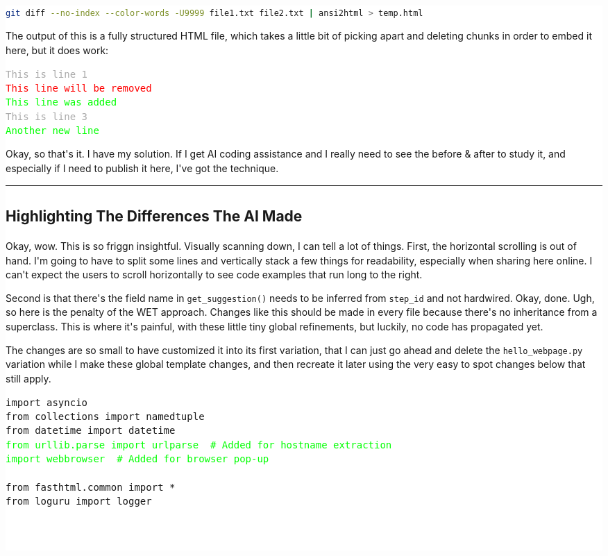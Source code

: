 ```bash
git diff --no-index --color-words -U9999 file1.txt file2.txt | ansi2html > temp.html
```

The output of this is a fully structured HTML file, which takes a little bit of
picking apart and deleting chunks in order to embed it here, but it does work:

<pre style="font-family:monospace;">
<span style="color:#AAAAAA;">This is line 1</span>
<span style="color:#FF0000;">This line will be removed</span>
<span style="color:#00FF00;">This line was added</span>
<span style="color:#AAAAAA;">This is line 3</span>
<span style="color:#00FF00;">Another new line</span>
</pre>

Okay, so that's it. I have my solution. If I get AI coding assistance and I
really need to see the before & after to study it, and especially if I need to
publish it here, I've got the technique.

---

## Highlighting The Differences The AI Made

Okay, wow. This is so friggn insightful. Visually scanning down, I can tell a
lot of things. First, the horizontal scrolling is out of hand. I'm going to have
to split some lines and vertically stack a few things for readability,
especially when sharing here online. I can't expect the users to scroll
horizontally to see code examples that run long to the right.

Second is that there's the field name in `get_suggestion()` needs to be inferred
from `step_id` and not hardwired. Okay, done. Ugh, so here is the penalty of the
WET approach. Changes like this should be made in every file because there's no
inheritance from a superclass. This is where it's painful, with these little
tiny global refinements, but luckily, no code has propagated yet.

The changes are so small to have customized it into its first variation, that I
can just go ahead and delete the `hello_webpage.py` variation while I make these
global template changes, and then recreate it later using the very easy to spot
changes below that still apply.

<style type="text/css">
.ansi1 { font-weight: bold; }
.ansi31 { color: #FF0000; }
.ansi32 { color: #00FF00; }
.ansi36 { color: #00FFFF; }
</style>

<pre style="font-family:monospace;">
import asyncio
from collections import namedtuple
from datetime import datetime
<span class="ansi32">from urllib.parse import urlparse  # Added for hostname extraction</span>
<span class="ansi32">import webbrowser  # Added for browser pop-up</span>

from fasthtml.common import *
from loguru import logger
